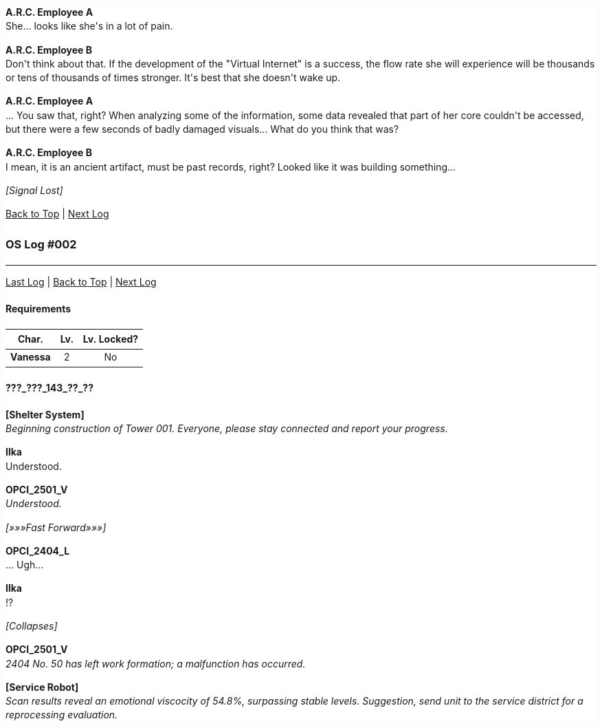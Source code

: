 **A.R.C. Employee A**  
She... looks like she's in a lot of pain.

**A.R.C. Employee B**  
Don't think about that. If the development of the "Virtual Internet" is a success, the flow rate she will experience will be thousands or tens of thousands of times stronger. It's best that she doesn't wake up.

**A.R.C. Employee A**  
... You saw that, right? When analyzing some of the information, some data revealed that part of her core couldn't be accessed, but there were a few seconds of badly damaged visuals... What do you think that was?

**A.R.C. Employee B**  
I mean, it is an ancient artifact, must be past records, right? Looked like it was building something...

_\[Signal Lost\]_


[Back to Top](#list-of-logs) | [Next Log](#os-log-002)

### OS Log #002
___

[Last Log](#os-log-001) | [Back to Top](#list-of-logs) | [Next Log](#os-log-003)

#### Requirements
|   Char.   |Lv.|Lv. Locked?|
|-----------|:-:|:---------:|
|**Vanessa**| 2 |    No     |

#### ???\_???\_143\_??\_??
**[Shelter System]**  
_Beginning construction of Tower 001. Everyone, please stay connected and report your progress._

**Ilka**  
Understood.

**OPCI_2501_V**  
_Understood._

_\[»»»Fast Forward»»»\]_

**OPCI_2404_L**  
... Ugh...

**Ilka**  
!?

_\[Collapses\]_

**OPCI_2501_V**  
_2404 No. 50 has left work formation; a malfunction has occurred._

**[Service Robot]**  
_Scan results reveal an emotional viscocity of 54.8%, surpassing stable levels. Suggestion, send unit to the service district for a reprocessing evaluation._
